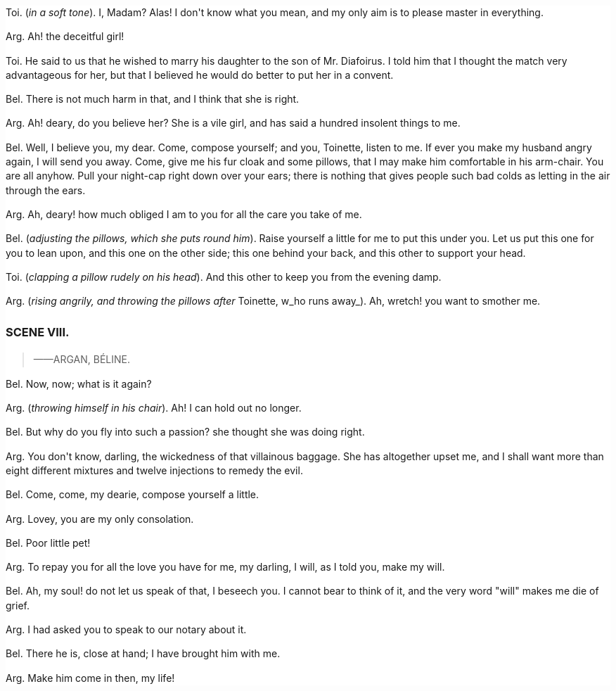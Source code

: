 Toi. (_in a soft tone_). I, Madam? Alas! I don't know what you mean, and my only aim is to please master in everything.

Arg. Ah! the deceitful girl!

Toi. He said to us that he wished to marry his daughter to the son of Mr. Diafoirus. I told him that I thought the match very advantageous for her, but that I believed he would do better to put her in a convent.

Bel. There is not much harm in that, and I think that she is right.

Arg. Ah! deary, do you believe her? She is a vile girl, and has said a hundred insolent things to me.

Bel. Well, I believe you, my dear. Come, compose yourself; and you, Toinette, listen to me. If ever you make my husband angry again, I will send you away. Come, give me his fur cloak and some pillows, that I may make him comfortable in his arm-chair. You are all anyhow. Pull your night-cap right down over your ears; there is nothing that gives people such bad colds as letting in the air through the ears.

Arg. Ah, deary! how much obliged I am to you for all the care you take of me.

Bel. (_adjusting the pillows, which she puts round him_). Raise yourself a little for me to put this under you. Let us put this one for you to lean upon, and this one on the other side; this one behind your back, and this other to support your head.

Toi. (_clapping a pillow rudely on his head_). And this other to keep you from the evening damp.

Arg. (_rising angrily, and throwing the pillows after_ Toinette, w_ho runs away_). Ah, wretch! you want to smother me.

### SCENE VIII.

> ——ARGAN, BÉLINE.

Bel. Now, now; what is it again?

Arg. (_throwing himself in his chair_). Ah! I can hold out no longer.

Bel. But why do you fly into such a passion? she thought she was doing right.

Arg. You don't know, darling, the wickedness of that villainous baggage. She has altogether upset me, and I shall want more than eight different mixtures and twelve injections to remedy the evil.

Bel. Come, come, my dearie, compose yourself a little.

Arg. Lovey, you are my only consolation.

Bel. Poor little pet!

Arg. To repay you for all the love you have for me, my darling, I will, as I told you, make my will.

Bel. Ah, my soul! do not let us speak of that, I beseech you. I cannot bear to think of it, and the very word "will" makes me die of grief.

Arg. I had asked you to speak to our notary about it.

Bel. There he is, close at hand; I have brought him with me.

Arg. Make him come in then, my life!
